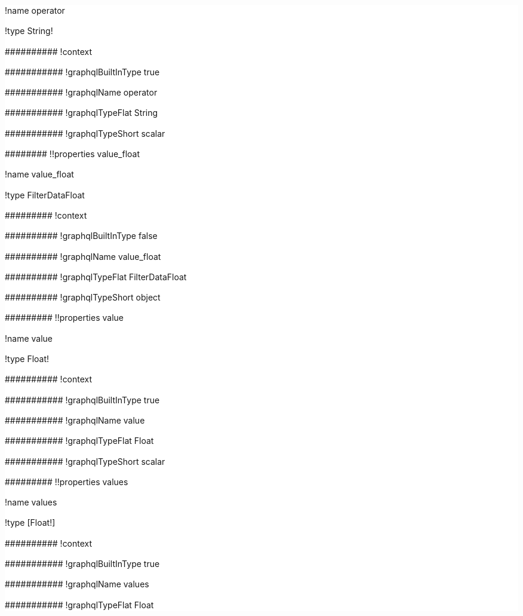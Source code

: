 !name operator

!type String!



########## !context

########### !graphqlBuiltInType true

########### !graphqlName operator

########### !graphqlTypeFlat String

########### !graphqlTypeShort scalar

######## !!properties value_float

!name value\_float

!type FilterDataFloat



######### !context

########## !graphqlBuiltInType false

########## !graphqlName value_float

########## !graphqlTypeFlat FilterDataFloat

########## !graphqlTypeShort object

######### !!properties value

!name value

!type Float!



########## !context

########### !graphqlBuiltInType true

########### !graphqlName value

########### !graphqlTypeFlat Float

########### !graphqlTypeShort scalar

######### !!properties values

!name values

!type \[Float!]



########## !context

########### !graphqlBuiltInType true

########### !graphqlName values

########### !graphqlTypeFlat Float
